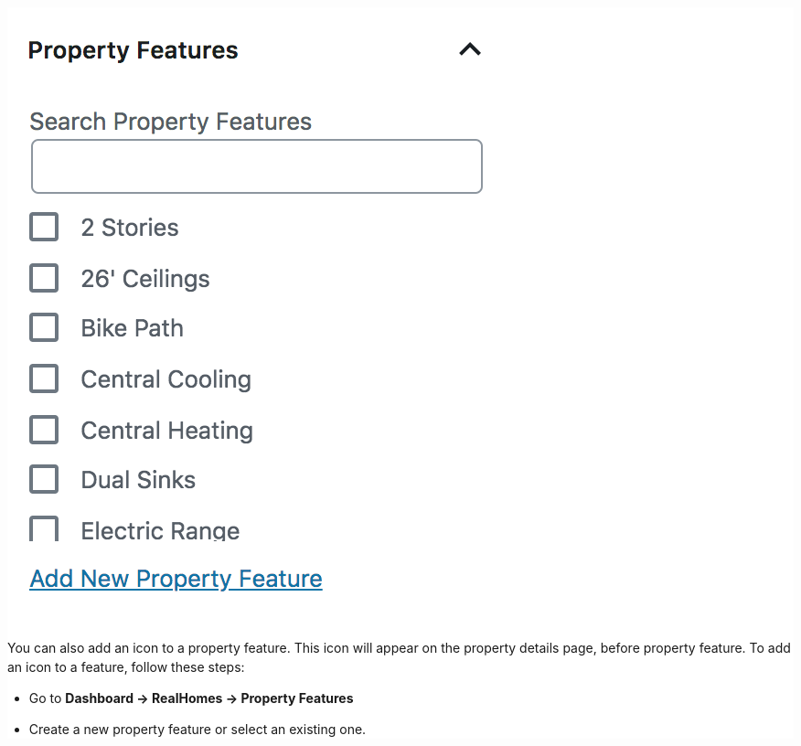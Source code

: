 ![Property Features](images/add-content/property-features-updated.png)

You can also add an icon to a property feature. This icon will appear on the property details page, before property feature. To add an icon to a feature, follow these steps:

- Go to **Dashboard → RealHomes → Property Features**

- Create a new property feature or select an existing one. 
